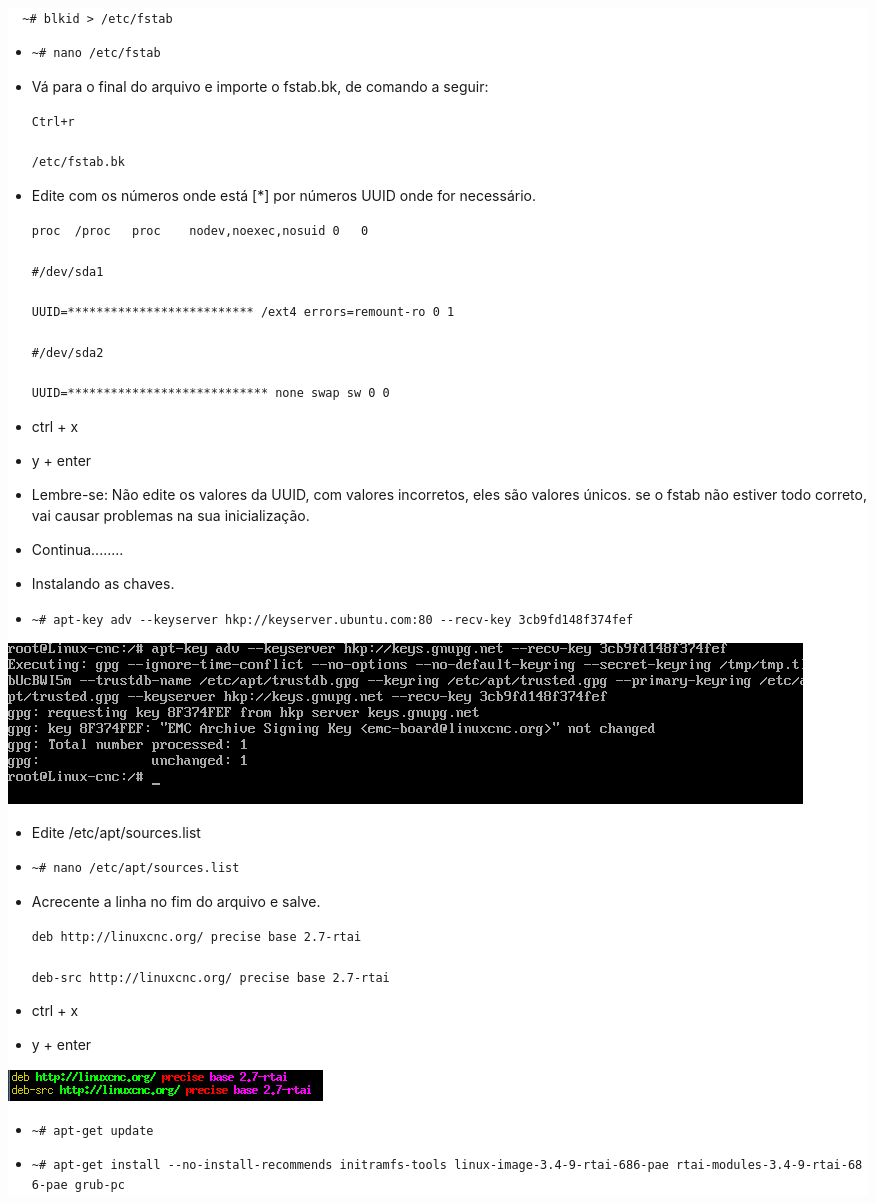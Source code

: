       ~# blkid > /etc/fstab
- 
      ~# nano /etc/fstab
- Vá para o final do arquivo e importe o fstab.bk, de comando a seguir:

      Ctrl+r

      /etc/fstab.bk
- Edite com os números onde está [*] por números UUID onde for necessário.

      proc	/proc	proc	nodev,noexec,nosuid	0	0 	
      
      #/dev/sda1

      UUID=************************** /ext4 errors=remount-ro 0 1

      #/dev/sda2

      UUID=**************************** none swap sw 0 0
- ctrl + x
- y + enter
- Lembre-se:  Não edite os valores da UUID, com valores incorretos, eles são valores únicos. se o fstab não estiver todo correto, vai causar problemas na sua inicialização.
- Continua........
- Instalando as chaves.
- 
      ~# apt-key adv --keyserver hkp://keyserver.ubuntu.com:80 --recv-key 3cb9fd148f374fef

![key](images/key.PNG)
- Edite /etc/apt/sources.list
- 
      ~# nano /etc/apt/sources.list
- Acrecente a linha no fim do arquivo e salve.
  
      deb http://linuxcnc.org/ precise base 2.7-rtai
    
      deb-src http://linuxcnc.org/ precise base 2.7-rtai
- ctrl + x
- y + enter

![sources1](images/sources1.PNG)

- 
      ~# apt-get update
- 
      ~# apt-get install --no-install-recommends initramfs-tools linux-image-3.4-9-rtai-686-pae rtai-modules-3.4-9-rtai-686-pae grub-pc
